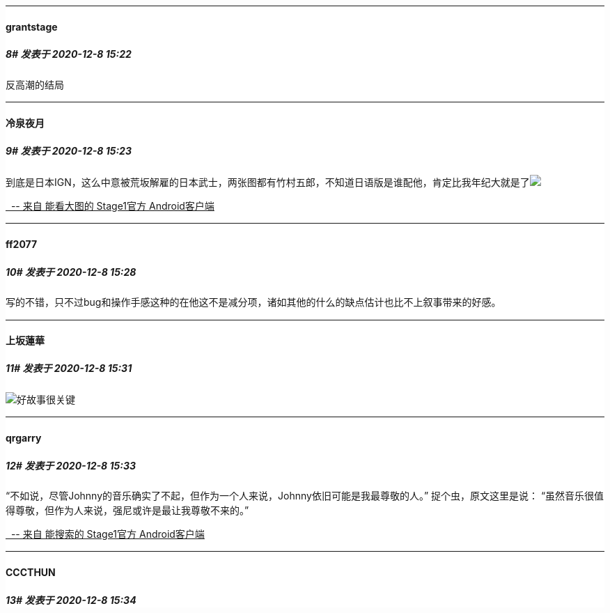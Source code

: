 
-----

####  grantstage  
##### 8#       发表于 2020-12-8 15:22


反高潮的结局


-----

####  冷泉夜月  
##### 9#       发表于 2020-12-8 15:23


到底是日本IGN，这么中意被荒坂解雇的日本武士，两张图都有竹村五郎，不知道日语版是谁配他，肯定比我年纪大就是了<img src="https://static.saraba1st.com/image/smiley/face2017/066.png" referrerpolicy="no-referrer">

[  -- 来自 能看大图的 Stage1官方 Android客户端](https://www.coolapk.com/apk/140634)


-----

####  ff2077  
##### 10#       发表于 2020-12-8 15:28


写的不错，只不过bug和操作手感这种的在他这不是减分项，诸如其他的什么的缺点估计也比不上叙事带来的好感。


-----

####  上坂蓮華  
##### 11#       发表于 2020-12-8 15:31


<img src="https://static.saraba1st.com/image/smiley/face2017/009.gif" referrerpolicy="no-referrer">好故事很关键


-----

####  qrgarry  
##### 12#       发表于 2020-12-8 15:33


“不如说，尽管Johnny的音乐确实了不起，但作为一个人来说，Johnny依旧可能是我最尊敬的人。”
捉个虫，原文这里是说：
“虽然音乐很值得尊敬，但作为人来说，强尼或许是最让我尊敬不来的。”

[  -- 来自 能搜索的 Stage1官方 Android客户端](https://www.coolapk.com/apk/140634)


-----

####  CCCTHUN  
##### 13#       发表于 2020-12-8 15:34

